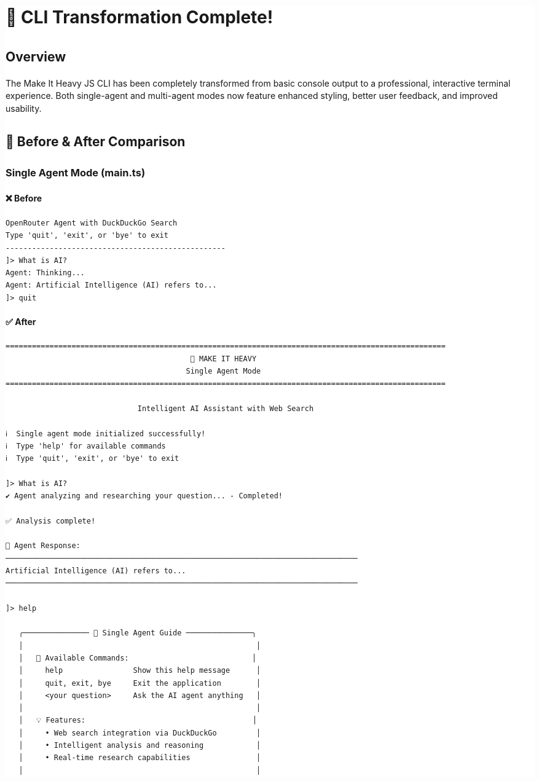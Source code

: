 # 🎨 CLI Transformation Complete!

## Overview

The Make It Heavy JS CLI has been completely transformed from basic console output to a professional, interactive terminal experience. Both single-agent and multi-agent modes now feature enhanced styling, better user feedback, and improved usability.

## 🔄 Before & After Comparison

### Single Agent Mode (main.ts)

#### ❌ Before
```
OpenRouter Agent with DuckDuckGo Search
Type 'quit', 'exit', or 'bye' to exit
--------------------------------------------------
]> What is AI?
Agent: Thinking...
Agent: Artificial Intelligence (AI) refers to...
]> quit
```

#### ✅ After
```
====================================================================================================
                                          🤖 MAKE IT HEAVY
                                         Single Agent Mode
====================================================================================================

                              Intelligent AI Assistant with Web Search

ℹ️  Single agent mode initialized successfully!
ℹ️  Type 'help' for available commands
ℹ️  Type 'quit', 'exit', or 'bye' to exit

]> What is AI?
✔ Agent analyzing and researching your question... - Completed!

✅ Analysis complete!

📝 Agent Response:
────────────────────────────────────────────────────────────────────────────────
Artificial Intelligence (AI) refers to...
────────────────────────────────────────────────────────────────────────────────

]> help

   ╭─────────────── 📖 Single Agent Guide ───────────────╮
   │                                                     │
   │   🎯 Available Commands:                            │
   │     help                Show this help message      │
   │     quit, exit, bye     Exit the application        │
   │     <your question>     Ask the AI agent anything   │
   │                                                     │
   │   💡 Features:                                      │
   │     • Web search integration via DuckDuckGo         │
   │     • Intelligent analysis and reasoning            │
   │     • Real-time research capabilities               │
   │                                                     │
```